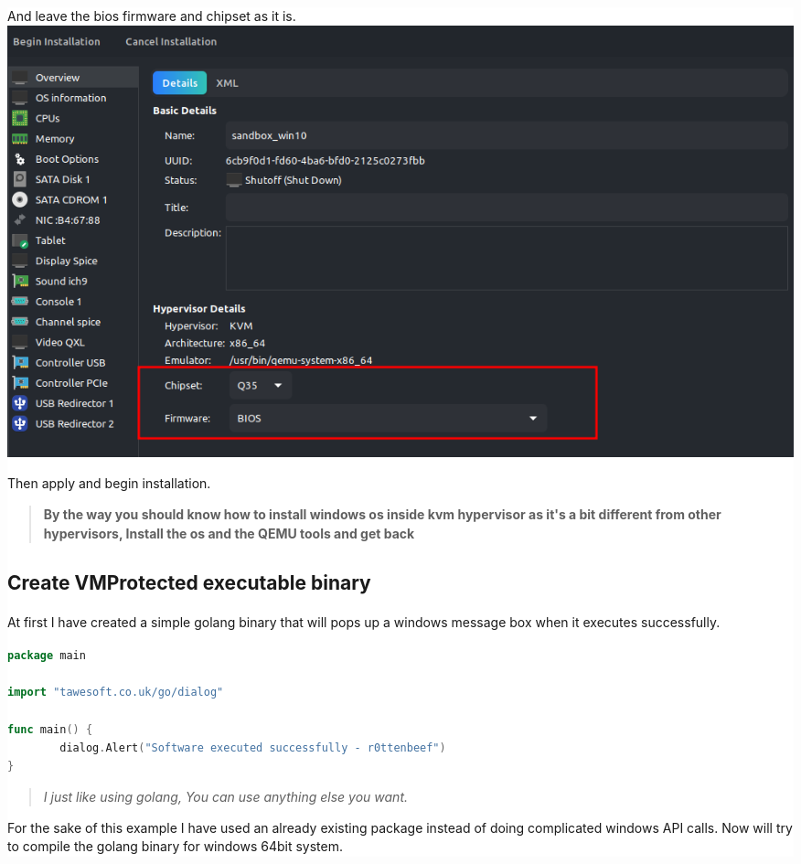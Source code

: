 And leave the bios firmware and chipset as it is.
![1.png](/img/08/1.png)

Then apply and begin installation.

> **By the way you should know how to install windows os inside kvm hypervisor as it's a bit different from other hypervisors, Install the os and the QEMU tools and get back**


## Create VMProtected executable binary

At first I have created a simple golang binary that will pops up a windows message box when it executes successfully.

```go
package main

import "tawesoft.co.uk/go/dialog"

func main() {
        dialog.Alert("Software executed successfully - r0ttenbeef")
}
```

> *I just like using golang, You can use anything else you want.*

For the sake of this example I have used an already existing package instead of doing complicated windows API calls.
Now will try to compile the golang binary for windows 64bit system.
